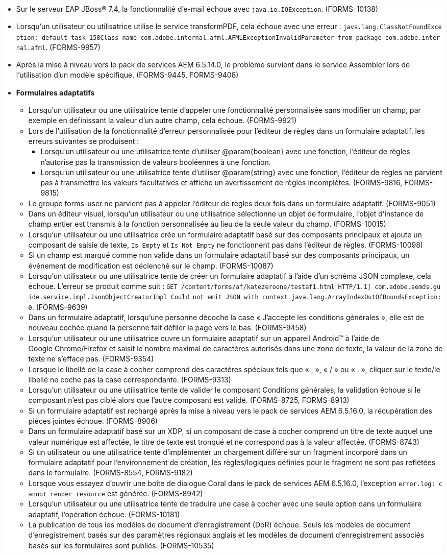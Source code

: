    * Sur le serveur EAP JBoss® 7.4, la fonctionnalité d’e-mail échoue avec `java.io.IOException`. (FORMS-10138)
   * Lorsqu’un utilisateur ou utilisatrice utilise le service transformPDF, cela échoue avec une erreur : `java.lang.ClassNotFoundException: default task-158Class name com.adobe.internal.afml.AFMLExceptionInvalidParameter from package com.adobe.internal.afml`. (FORMS-9957)
   * Après la mise à niveau vers le pack de services AEM 6.5.14.0, le problème survient dans le service Assembler lors de l’utilisation d’un modèle spécifique. (FORMS-9445, FORMS-9408)
  
* **Formulaires adaptatifs**
   * Lorsqu’un utilisateur ou une utilisatrice tente d’appeler une fonctionnalité personnalisée sans modifier un champ, par exemple en définissant la valeur d’un autre champ, cela échoue. (FORMS-9921)
   * Lors de l’utilisation de la fonctionnalité d’erreur personnalisée pour l’éditeur de règles dans un formulaire adaptatif, les erreurs suivantes se produisent :
      * Lorsqu’un utilisateur ou une utilisatrice tente d’utiliser @param{boolean} avec une fonction, l’éditeur de règles n’autorise pas la transmission de valeurs booléennes à une fonction.
      * Lorsqu’un utilisateur ou une utilisatrice tente d’utiliser @param{string} avec une fonction, l’éditeur de règles ne parvient pas à transmettre les valeurs facultatives et affiche un avertissement de règles incomplètes. (FORMS-9816, FORMS-9815)
   * Le groupe forms-user ne parvient pas à appeler l’éditeur de règles deux fois dans un formulaire adaptatif. (FORMS-9051)
   * Dans un éditeur visuel, lorsqu’un utilisateur ou une utilisatrice sélectionne un objet de formulaire, l’objet d’instance de champ entier est transmis à la fonction personnalisée au lieu de la seule valeur du champ. (FORMS-10015)
   * Lorsqu’un utilisateur ou une utilisatrice crée un formulaire adaptatif basé sur des composants principaux et ajoute un composant de saisie de texte, `Is Empty` et `Is Not Empty` ne fonctionnent pas dans l’éditeur de règles. (FORMS-10098)
   * Si un champ est marqué comme non valide dans un formulaire adaptatif basé sur des composants principaux, un événement de modification est déclenché sur le champ. (FORMS-10087)
   * Lorsqu’un utilisateur ou une utilisatrice tente de créer un formulaire adaptatif à l’aide d’un schéma JSON complexe, cela échoue. L’erreur se produit comme suit :
     `GET /content/forms/af/katezeroone/testaf1.html HTTP/1.1] com.adobe.aemds.guide.service.impl.JsonObjectCreatorImpl Could not emit JSON with context java.lang.ArrayIndexOutOfBoundsException:0`. (FORMS-9639)
   * Dans un formulaire adaptatif, lorsqu’une personne décoche la case « J’accepte les conditions générales », elle est de nouveau cochée quand la personne fait défiler la page vers le bas. (FORMS-9458)
   * Lorsqu’un utilisateur ou une utilisatrice ouvre un formulaire adaptatif sur un appareil Android™ à l’aide de Google Chrome/Firefox et saisit le nombre maximal de caractères autorisés dans une zone de texte, la valeur de la zone de texte ne s’efface pas. (FORMS-9354)
   * Lorsque le libellé de la case à cocher comprend des caractères spéciaux tels que « , », « / » ou « . », cliquer sur le texte/le libellé ne coche pas la case correspondante. (FORMS-9313)
   * Lorsqu’un utilisateur ou une utilisatrice tente de valider le composant Conditions générales, la validation échoue si le composant n’est pas ciblé alors que l’autre composant est validé. (FORMS-8725, FORMS-8913)
   * Si un formulaire adaptatif est rechargé après la mise à niveau vers le pack de services AEM 6.5.16.0, la récupération des pièces jointes échoue. (FORMS-8906)
   * Dans un formulaire adaptatif basé sur un XDP, si un composant de case à cocher comprend un titre de texte auquel une valeur numérique est affectée, le titre de texte est tronqué et ne correspond pas à la valeur affectée. (FORMS-8743)
   * Si un utilisateur ou une utilisatrice tente d’implémenter un chargement différé sur un fragment incorporé dans un formulaire adaptatif pour l’environnement de création, les règles/logiques définies pour le fragment ne sont pas reflétées dans le formulaire. (FORMS-8554, FORMS-9182)
   * Lorsque vous essayez d’ouvrir une boîte de dialogue Coral dans le pack de services AEM 6.5.16.0, l’exception `error.log: cannot render resource` est générée. (FORMS-8942)
   * Lorsqu’un utilisateur ou une utilisatrice tente de traduire une case à cocher avec une seule option dans un formulaire adaptatif, l’opération échoue. (FORMS-10181)
   * La publication de tous les modèles de document d’enregistrement (DoR) échoue. Seuls les modèles de document d’enregistrement basés sur des paramètres régionaux anglais et les modèles de document d’enregistrement associés basés sur les formulaires sont publiés. (FORMS-10535)
